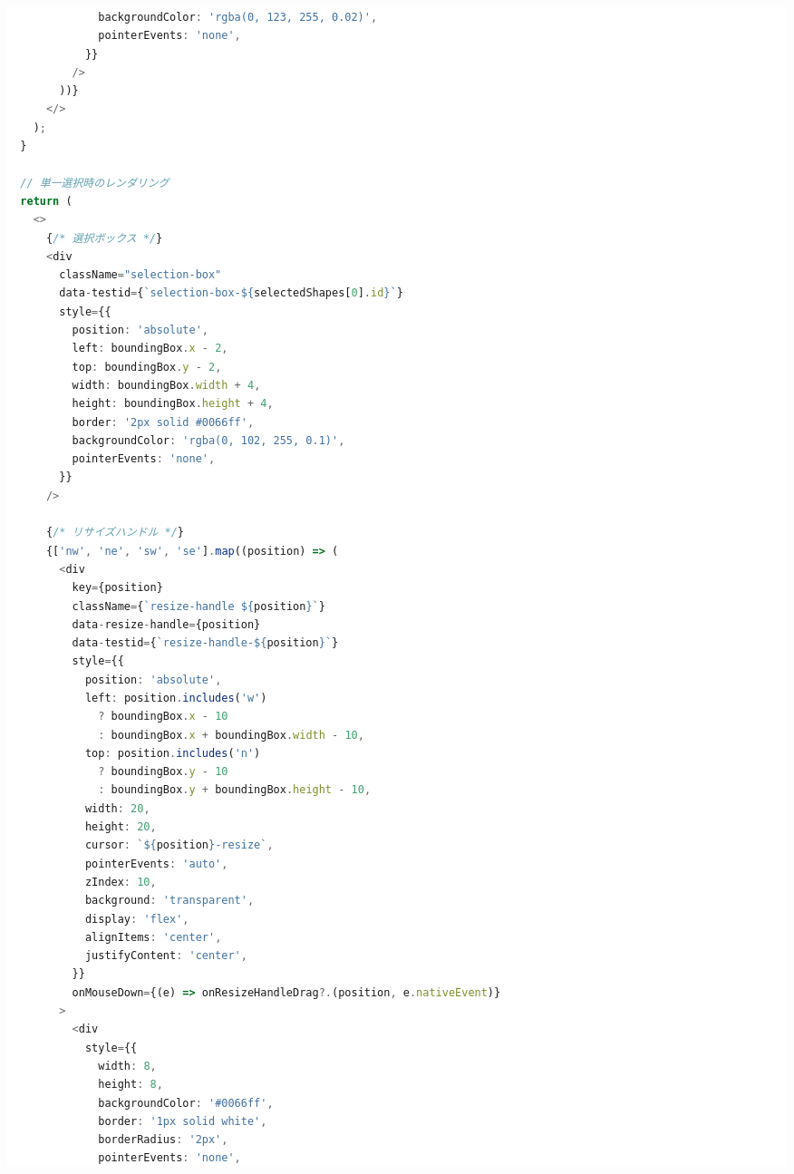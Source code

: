 ```typescript
              backgroundColor: 'rgba(0, 123, 255, 0.02)',
              pointerEvents: 'none',
            }}
          />
        ))}
      </>
    );
  }

  // 単一選択時のレンダリング
  return (
    <>
      {/* 選択ボックス */}
      <div
        className="selection-box"
        data-testid={`selection-box-${selectedShapes[0].id}`}
        style={{
          position: 'absolute',
          left: boundingBox.x - 2,
          top: boundingBox.y - 2,
          width: boundingBox.width + 4,
          height: boundingBox.height + 4,
          border: '2px solid #0066ff',
          backgroundColor: 'rgba(0, 102, 255, 0.1)',
          pointerEvents: 'none',
        }}
      />
      
      {/* リサイズハンドル */}
      {['nw', 'ne', 'sw', 'se'].map((position) => (
        <div
          key={position}
          className={`resize-handle ${position}`}
          data-resize-handle={position}
          data-testid={`resize-handle-${position}`}
          style={{
            position: 'absolute',
            left: position.includes('w') 
              ? boundingBox.x - 10 
              : boundingBox.x + boundingBox.width - 10,
            top: position.includes('n')
              ? boundingBox.y - 10
              : boundingBox.y + boundingBox.height - 10,
            width: 20,
            height: 20,
            cursor: `${position}-resize`,
            pointerEvents: 'auto',
            zIndex: 10,
            background: 'transparent',
            display: 'flex',
            alignItems: 'center',
            justifyContent: 'center',
          }}
          onMouseDown={(e) => onResizeHandleDrag?.(position, e.nativeEvent)}
        >
          <div
            style={{
              width: 8,
              height: 8,
              backgroundColor: '#0066ff',
              border: '1px solid white',
              borderRadius: '2px',
              pointerEvents: 'none',
```